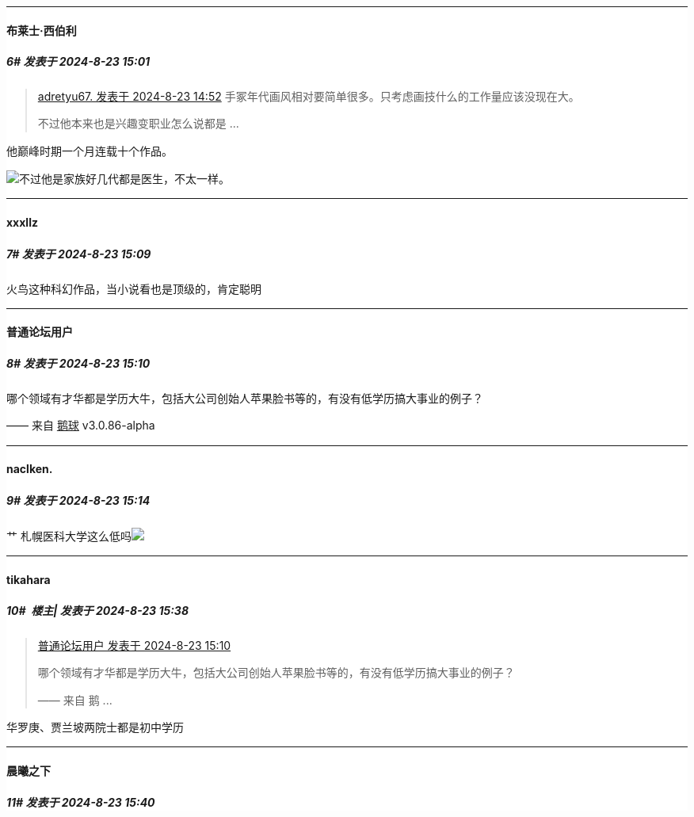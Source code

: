 *****

####  布莱士·西伯利  
##### 6#       发表于 2024-8-23 15:01

<blockquote><a href="httphttps://bbs.saraba1st.com/2b/forum.php?mod=redirect&amp;goto=findpost&amp;pid=65991436&amp;ptid=2196228" target="_blank">adretyu67. 发表于 2024-8-23 14:52</a>
手冢年代画风相对要简单很多。只考虑画技什么的工作量应该没现在大。

不过他本来也是兴趣变职业怎么说都是 ...</blockquote>
他巅峰时期一个月连载十个作品。

<img src="https://static.saraba1st.com/image/smiley/face2017/002.png" referrerpolicy="no-referrer">不过他是家族好几代都是医生，不太一样。

*****

####  xxxllz  
##### 7#       发表于 2024-8-23 15:09

火鸟这种科幻作品，当小说看也是顶级的，肯定聪明

*****

####  普通论坛用户  
##### 8#       发表于 2024-8-23 15:10

哪个领域有才华都是学历大牛，包括大公司创始人苹果脸书等的，有没有低学历搞大事业的例子？

—— 来自 [鹅球](https://www.pgyer.com/xfPejhuq) v3.0.86-alpha

*****

####  naclken.  
##### 9#       发表于 2024-8-23 15:14

艹 札幌医科大学这么低吗<img src="https://static.saraba1st.com/image/smiley/face2017/093.png" referrerpolicy="no-referrer">

*****

####  tikahara  
##### 10#         楼主| 发表于 2024-8-23 15:38

<blockquote><a href="httphttps://bbs.saraba1st.com/2b/forum.php?mod=redirect&amp;goto=findpost&amp;pid=65991634&amp;ptid=2196228" target="_blank">普通论坛用户 发表于 2024-8-23 15:10</a>

哪个领域有才华都是学历大牛，包括大公司创始人苹果脸书等的，有没有低学历搞大事业的例子？

—— 来自 鹅 ...</blockquote>
华罗庚、贾兰坡两院士都是初中学历

*****

####  晨曦之下  
##### 11#       发表于 2024-8-23 15:40
